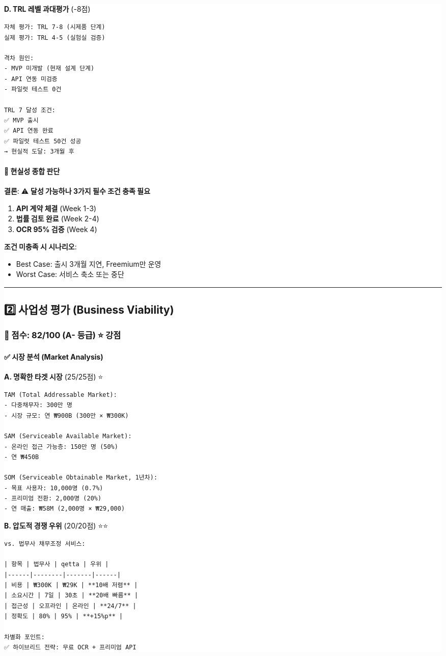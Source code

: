 **D. TRL 레벨 과대평가** (-8점)
```
자체 평가: TRL 7-8 (시제품 단계)
실제 평가: TRL 4-5 (실험실 검증)

격차 원인:
- MVP 미개발 (현재 설계 단계)
- API 연동 미검증
- 파일럿 테스트 0건

TRL 7 달성 조건:
✅ MVP 출시
✅ API 연동 완료
✅ 파일럿 테스트 50건 성공
→ 현실적 도달: 3개월 후
```

#### 🎯 현실성 종합 판단

**결론**: ⚠️ **달성 가능하나 3가지 필수 조건 충족 필요**

1. **API 계약 체결** (Week 1-3)
2. **법률 검토 완료** (Week 2-4)
3. **OCR 95% 검증** (Week 4)

**조건 미충족 시 시나리오**:
- Best Case: 출시 3개월 지연, Freemium만 운영
- Worst Case: 서비스 축소 또는 중단

---

## 2️⃣ 사업성 평가 (Business Viability)

### 📌 점수: 82/100 (A- 등급) ⭐ 강점

#### ✅ 시장 분석 (Market Analysis)

**A. 명확한 타겟 시장** (25/25점) ⭐
```
TAM (Total Addressable Market):
- 다중채무자: 300만 명
- 시장 규모: 연 ₩900B (300만 × ₩300K)

SAM (Serviceable Available Market):
- 온라인 접근 가능층: 150만 명 (50%)
- 연 ₩450B

SOM (Serviceable Obtainable Market, 1년차):
- 목표 사용자: 10,000명 (0.7%)
- 프리미엄 전환: 2,000명 (20%)
- 연 매출: ₩58M (2,000명 × ₩29,000)
```

**B. 압도적 경쟁 우위** (20/20점) ⭐⭐
```
vs. 법무사 채무조정 서비스:

| 항목 | 법무사 | qetta | 우위 |
|------|--------|-------|------|
| 비용 | ₩300K | ₩29K | **10배 저렴** |
| 소요시간 | 7일 | 30초 | **20배 빠름** |
| 접근성 | 오프라인 | 온라인 | **24/7** |
| 정확도 | 80% | 95% | **+15%p** |

차별화 포인트:
✅ 하이브리드 전략: 무료 OCR + 프리미엄 API
```